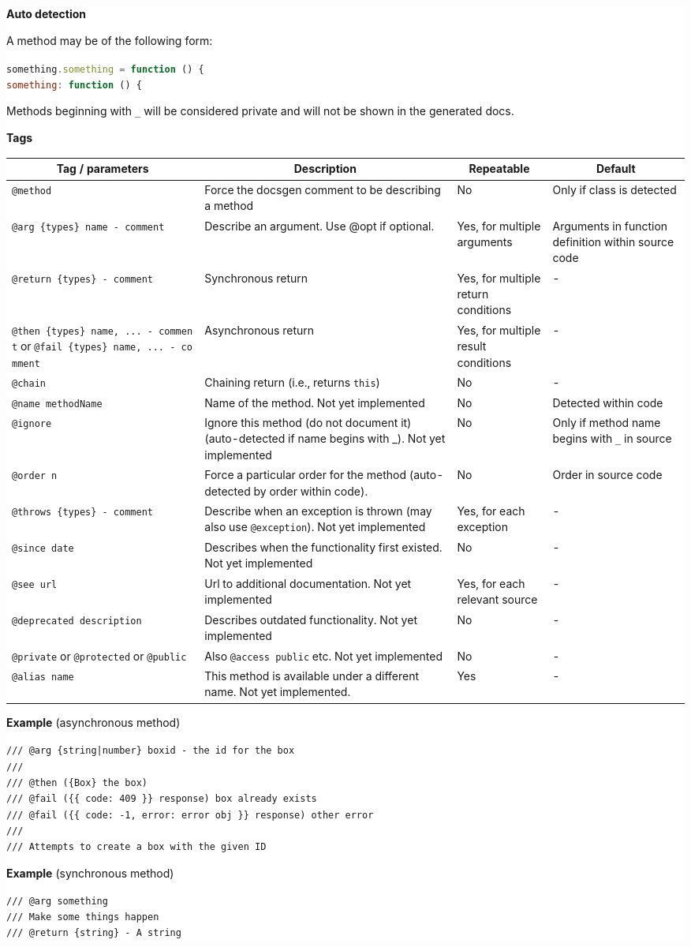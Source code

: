 **Auto detection**

A method may be of the following form:

```javascript
something.something = function () {
something: function () {
```

Methods beginning with `_` will be considered private and will not be shown in
the generated docs.

**Tags**

| Tag / parameters	| Description 									| Repeatable | Default 	|
|-------------------|-----------------------------------------------|------------|----------|
| `@method`          | Force the docsgen comment to be describing a method | No | Only if class is detected |
| `@arg {types} name - comment` | Describe an argument. Use @opt if optional. | Yes, for multiple arguments | Arguments in function definition within source code |
| `@return {types} - comment` | Synchronous return | Yes, for multiple return conditions | - |
| `@then {types} name, ... - comment` or `@fail {types} name, ... - comment` | Asynchronous return | Yes, for multiple result conditions | - |
| `@chain` | Chaining return (i.e., returns `this`) | No | - |
| `@name methodName` | Name of the method. Not yet implemented | No | Detected within code |
| `@ignore` | Ignore this method (do not document it) (auto-detected if name begins with _). Not yet implemented | No | Only if method name begins with `_` in source		 |
| `@order n` | Force a particular order for the method (auto-detected by order within code). | No | Order in source code |
| `@throws {types} - comment` | Describe when an exception is thrown (may also use `@exception`). Not yet implemented | Yes, for each exception | - |
| `@since date` | Describes when the functionality first existed. Not yet implemented | No | - |
| `@see url` | Url to additional documentation. Not yet implemented | Yes, for each relevant source | - |
| `@deprecated description` | Describes outdated functionality. Not yet implemented | No | - |
| `@private` or `@protected` or `@public` | Also `@access public` etc. Not yet implemented | No | - |
| `@alias name` | This method is available under a different name. Not yet implemented. | Yes | - |

**Example** (asynchronous method)

	/// @arg {string|number} boxid - the id for the box
	///
	/// @then ({Box} the box)
	/// @fail ({{ code: 409 }} response) box already exists
	/// @fail ({{ code: -1, error: error obj }} response) other error
	///
	/// Attempts to create a box with the given ID

**Example** (synchronous method)

	/// @arg something
	/// Make some things happen
	/// @return {string} - A string
